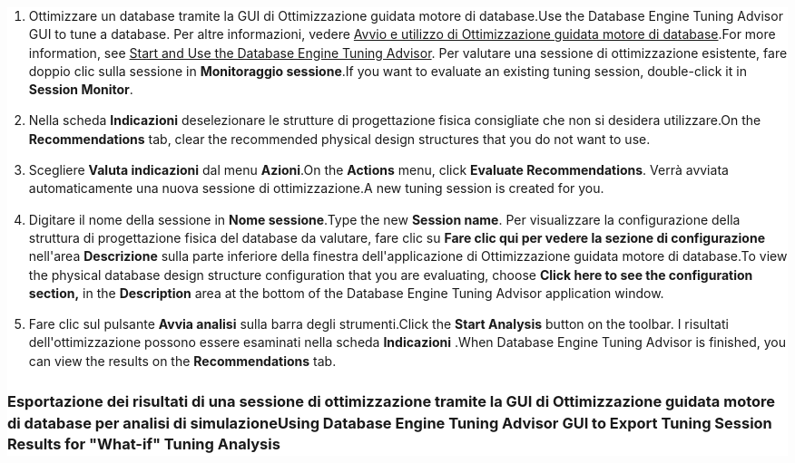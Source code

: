 1.  <span data-ttu-id="ff651-190">Ottimizzare un database tramite la GUI di Ottimizzazione guidata motore di database.</span><span class="sxs-lookup"><span data-stu-id="ff651-190">Use the Database Engine Tuning Advisor GUI to tune a database.</span></span> <span data-ttu-id="ff651-191">Per altre informazioni, vedere [Avvio e utilizzo di Ottimizzazione guidata motore di database](database-engine-tuning-advisor.md).</span><span class="sxs-lookup"><span data-stu-id="ff651-191">For more information, see [Start and Use the Database Engine Tuning Advisor](database-engine-tuning-advisor.md).</span></span> <span data-ttu-id="ff651-192">Per valutare una sessione di ottimizzazione esistente, fare doppio clic sulla sessione in **Monitoraggio sessione**.</span><span class="sxs-lookup"><span data-stu-id="ff651-192">If you want to evaluate an existing tuning session, double-click it in **Session Monitor**.</span></span>  
  
2.  <span data-ttu-id="ff651-193">Nella scheda **Indicazioni** deselezionare le strutture di progettazione fisica consigliate che non si desidera utilizzare.</span><span class="sxs-lookup"><span data-stu-id="ff651-193">On the **Recommendations** tab, clear the recommended physical design structures that you do not want to use.</span></span>  
  
3.  <span data-ttu-id="ff651-194">Scegliere **Valuta indicazioni** dal menu **Azioni**.</span><span class="sxs-lookup"><span data-stu-id="ff651-194">On the **Actions** menu, click **Evaluate Recommendations**.</span></span> <span data-ttu-id="ff651-195">Verrà avviata automaticamente una nuova sessione di ottimizzazione.</span><span class="sxs-lookup"><span data-stu-id="ff651-195">A new tuning session is created for you.</span></span>  
  
4.  <span data-ttu-id="ff651-196">Digitare il nome della sessione in **Nome sessione**.</span><span class="sxs-lookup"><span data-stu-id="ff651-196">Type the new **Session name**.</span></span> <span data-ttu-id="ff651-197">Per visualizzare la configurazione della struttura di progettazione fisica del database da valutare, fare clic su **Fare clic qui per vedere la sezione di configurazione** nell'area **Descrizione** sulla parte inferiore della finestra dell'applicazione di Ottimizzazione guidata motore di database.</span><span class="sxs-lookup"><span data-stu-id="ff651-197">To view the physical database design structure configuration that you are evaluating, choose **Click here to see the configuration section,** in the **Description** area at the bottom of the Database Engine Tuning Advisor application window.</span></span>  
  
5.  <span data-ttu-id="ff651-198">Fare clic sul pulsante **Avvia analisi** sulla barra degli strumenti.</span><span class="sxs-lookup"><span data-stu-id="ff651-198">Click the **Start Analysis** button on the toolbar.</span></span> <span data-ttu-id="ff651-199">I risultati dell'ottimizzazione possono essere esaminati nella scheda **Indicazioni** .</span><span class="sxs-lookup"><span data-stu-id="ff651-199">When Database Engine Tuning Advisor is finished, you can view the results on the **Recommendations** tab.</span></span>  
  
### <a name="using-database-engine-tuning-advisor-gui-to-export-tuning-session-results-for-what-if-tuning-analysis"></a><span data-ttu-id="ff651-200">Esportazione dei risultati di una sessione di ottimizzazione tramite la GUI di Ottimizzazione guidata motore di database per analisi di simulazione</span><span class="sxs-lookup"><span data-stu-id="ff651-200">Using Database Engine Tuning Advisor GUI to Export Tuning Session Results for "What-if" Tuning Analysis</span></span>  